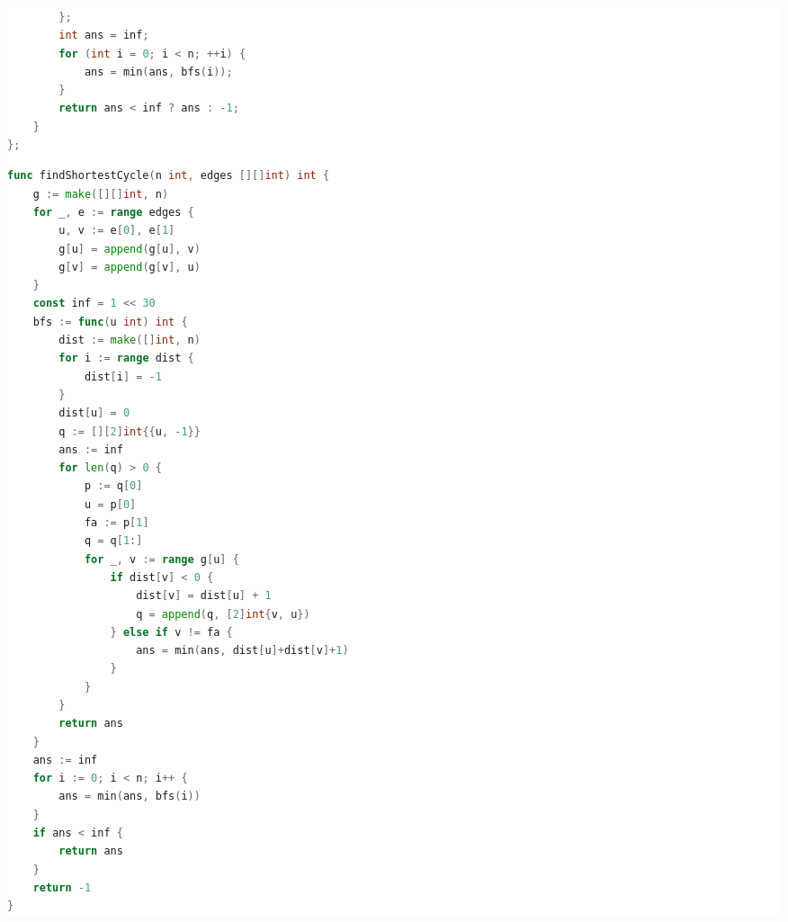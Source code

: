 ```cpp
        };
        int ans = inf;
        for (int i = 0; i < n; ++i) {
            ans = min(ans, bfs(i));
        }
        return ans < inf ? ans : -1;
    }
};
```

```go
func findShortestCycle(n int, edges [][]int) int {
	g := make([][]int, n)
	for _, e := range edges {
		u, v := e[0], e[1]
		g[u] = append(g[u], v)
		g[v] = append(g[v], u)
	}
	const inf = 1 << 30
	bfs := func(u int) int {
		dist := make([]int, n)
		for i := range dist {
			dist[i] = -1
		}
		dist[u] = 0
		q := [][2]int{{u, -1}}
		ans := inf
		for len(q) > 0 {
			p := q[0]
			u = p[0]
			fa := p[1]
			q = q[1:]
			for _, v := range g[u] {
				if dist[v] < 0 {
					dist[v] = dist[u] + 1
					q = append(q, [2]int{v, u})
				} else if v != fa {
					ans = min(ans, dist[u]+dist[v]+1)
				}
			}
		}
		return ans
	}
	ans := inf
	for i := 0; i < n; i++ {
		ans = min(ans, bfs(i))
	}
	if ans < inf {
		return ans
	}
	return -1
}
```
